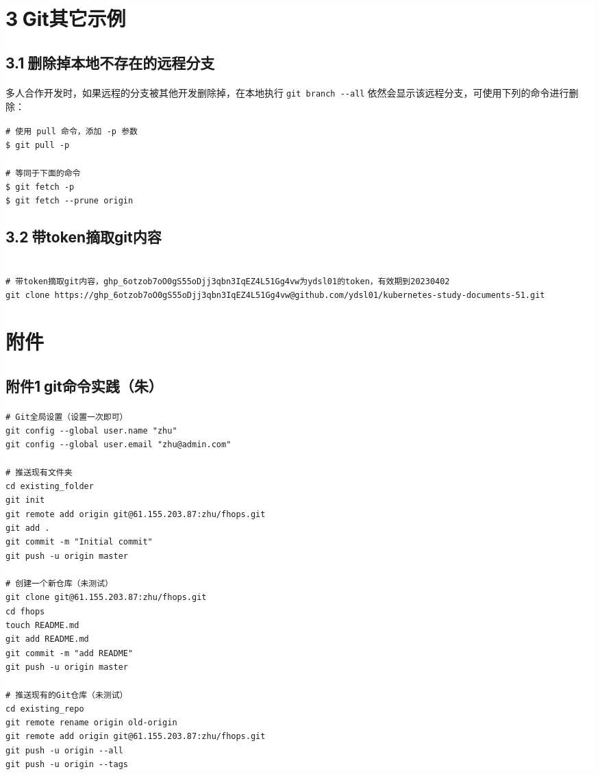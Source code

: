 








# 3 Git其它示例

## 3.1  删除掉本地不存在的远程分支

多人合作开发时，如果远程的分支被其他开发删除掉，在本地执行 `git branch --all` 依然会显示该远程分支，可使用下列的命令进行删除：

```shell
# 使用 pull 命令，添加 -p 参数
$ git pull -p

# 等同于下面的命令
$ git fetch -p
$ git fetch --prune origin
```

## 3.2 带token摘取git内容

```shell

# 带token摘取git内容，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为ydsl01的token，有效期到20230402
git clone https://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@github.com/ydsl01/kubernetes-study-documents-51.git

```



# 附件

## 附件1 git命令实践（朱）

```shell
# Git全局设置（设置一次即可）
git config --global user.name "zhu"
git config --global user.email "zhu@admin.com"

# 推送现有文件夹
cd existing_folder
git init
git remote add origin git@61.155.203.87:zhu/fhops.git
git add .
git commit -m "Initial commit"
git push -u origin master

# 创建一个新仓库（未测试）
git clone git@61.155.203.87:zhu/fhops.git
cd fhops
touch README.md
git add README.md
git commit -m "add README"
git push -u origin master

# 推送现有的Git仓库（未测试）
cd existing_repo
git remote rename origin old-origin
git remote add origin git@61.155.203.87:zhu/fhops.git
git push -u origin --all
git push -u origin --tags
```